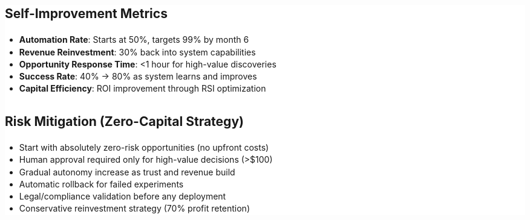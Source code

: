 ## Self-Improvement Metrics
- **Automation Rate**: Starts at 50%, targets 99% by month 6
- **Revenue Reinvestment**: 30% back into system capabilities 
- **Opportunity Response Time**: <1 hour for high-value discoveries
- **Success Rate**: 40% → 80% as system learns and improves
- **Capital Efficiency**: ROI improvement through RSI optimization

## Risk Mitigation (Zero-Capital Strategy)
- Start with absolutely zero-risk opportunities (no upfront costs)
- Human approval required only for high-value decisions (>$100)
- Gradual autonomy increase as trust and revenue build
- Automatic rollback for failed experiments
- Legal/compliance validation before any deployment
- Conservative reinvestment strategy (70% profit retention)